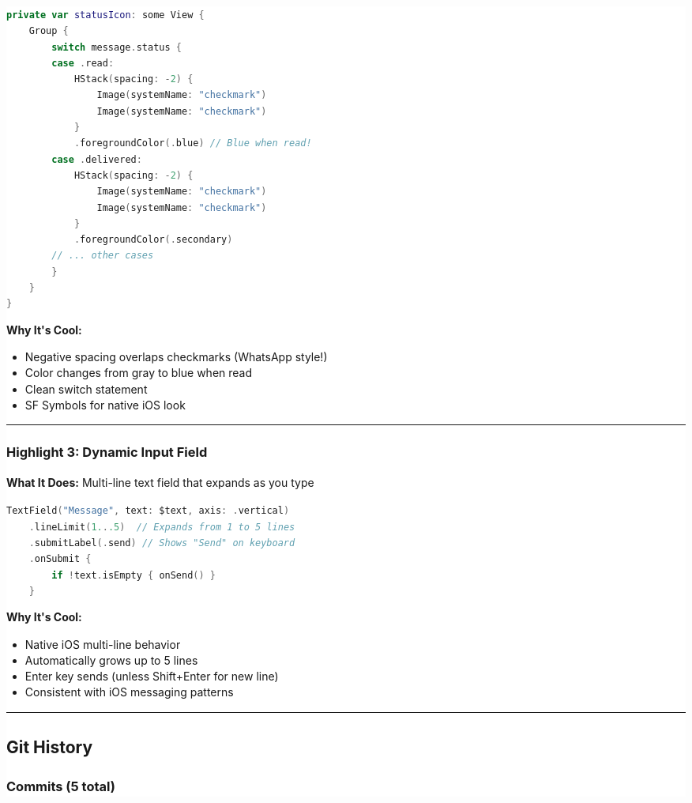 ```swift
private var statusIcon: some View {
    Group {
        switch message.status {
        case .read:
            HStack(spacing: -2) {
                Image(systemName: "checkmark")
                Image(systemName: "checkmark")
            }
            .foregroundColor(.blue) // Blue when read!
        case .delivered:
            HStack(spacing: -2) {
                Image(systemName: "checkmark")
                Image(systemName: "checkmark")
            }
            .foregroundColor(.secondary)
        // ... other cases
        }
    }
}
```

**Why It's Cool:**
- Negative spacing overlaps checkmarks (WhatsApp style!)
- Color changes from gray to blue when read
- Clean switch statement
- SF Symbols for native iOS look

---

### Highlight 3: Dynamic Input Field
**What It Does:** Multi-line text field that expands as you type

```swift
TextField("Message", text: $text, axis: .vertical)
    .lineLimit(1...5)  // Expands from 1 to 5 lines
    .submitLabel(.send) // Shows "Send" on keyboard
    .onSubmit { 
        if !text.isEmpty { onSend() }
    }
```

**Why It's Cool:**
- Native iOS multi-line behavior
- Automatically grows up to 5 lines
- Enter key sends (unless Shift+Enter for new line)
- Consistent with iOS messaging patterns

---

## Git History

### Commits (5 total)
